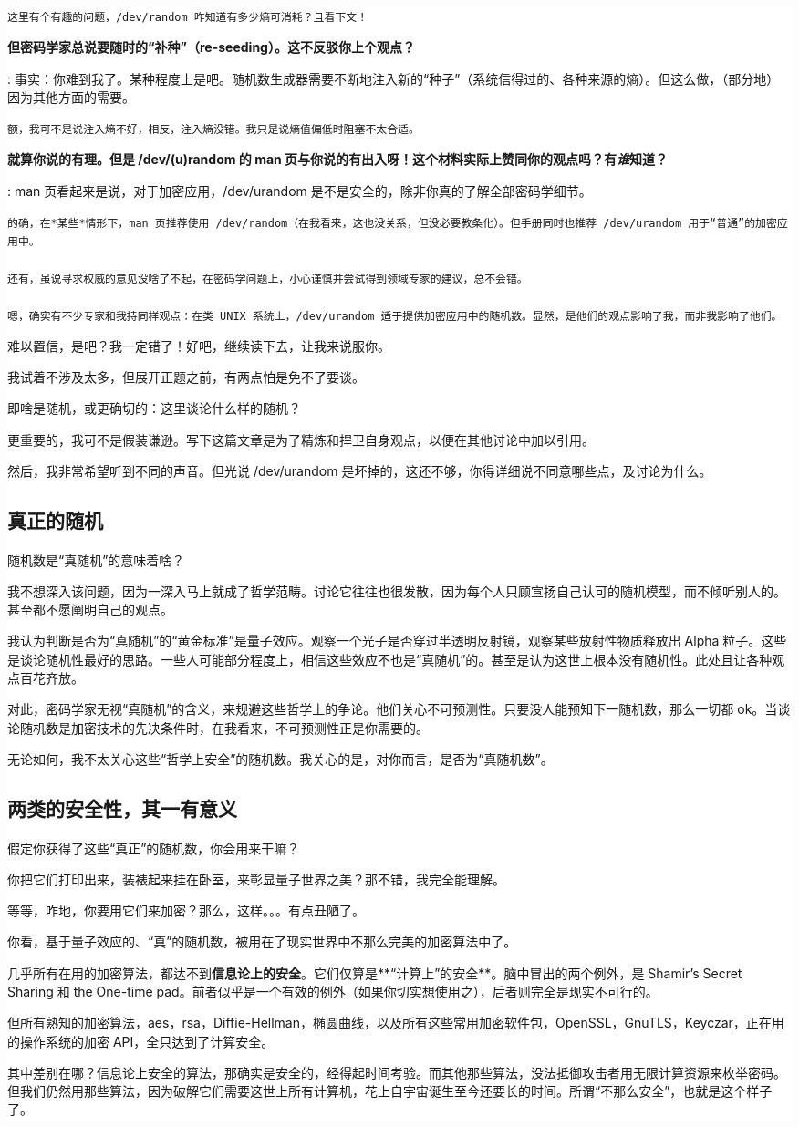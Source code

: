     这里有个有趣的问题，/dev/random 咋知道有多少熵可消耗？且看下文！

**但密码学家总说要随时的“补种”（re-seeding）。这不反驳你上个观点？**


:   事实：你难到我了。某种程度上是吧。随机数生成器需要不断地注入新的“种子”（系统信得过的、各种来源的熵）。但这么做，（部分地）因为其他方面的需要。

    额，我可不是说注入熵不好，相反，注入熵没错。我只是说熵值偏低时阻塞不太合适。

**就算你说的有理。但是 /dev/(u)random 的 man 页与你说的有出入呀！这个材料实际上赞同你的观点吗？有*谁*知道？**


:   man 页看起来是说，对于加密应用，/dev/urandom 是不是安全的，除非你真的了解全部密码学细节。

    的确，在*某些*情形下，man 页推荐使用 /dev/random（在我看来，这也没关系，但没必要教条化）。但手册同时也推荐 /dev/urandom 用于“普通”的加密应用中。

    还有，虽说寻求权威的意见没啥了不起，在密码学问题上，小心谨慎并尝试得到领域专家的建议，总不会错。

    嗯，确实有不少专家和我持同样观点：在类 UNIX 系统上，/dev/urandom 适于提供加密应用中的随机数。显然，是他们的观点影响了我，而非我影响了他们。

难以置信，是吧？我一定错了！好吧，继续读下去，让我来说服你。

我试着不涉及太多，但展开正题之前，有两点怕是免不了要谈。

即啥是随机，或更确切的：这里谈论什么样的随机？

更重要的，我可不是假装谦逊。写下这篇文章是为了精炼和捍卫自身观点，以便在其他讨论中加以引用。

然后，我非常希望听到不同的声音。但光说 /dev/urandom 是坏掉的，这还不够，你得详细说不同意哪些点，及讨论为什么。

## 真正的随机

随机数是“真随机”的意味着啥？

我不想深入该问题，因为一深入马上就成了哲学范畴。讨论它往往也很发散，因为每个人只顾宣扬自己认可的随机模型，而不倾听别人的。甚至都不愿阐明自己的观点。

我认为判断是否为“真随机”的“黄金标准”是量子效应。观察一个光子是否穿过半透明反射镜，观察某些放射性物质释放出 Alpha 粒子。这些是谈论随机性最好的思路。一些人可能部分程度上，相信这些效应不也是“真随机”的。甚至是认为这世上根本没有随机性。此处且让各种观点百花齐放。

对此，密码学家无视“真随机”的含义，来规避这些哲学上的争论。他们关心不可预测性。只要没人能预知下一随机数，那么一切都 ok。当谈论随机数是加密技术的先决条件时，在我看来，不可预测性正是你需要的。

无论如何，我不太关心这些“哲学上安全”的随机数。我关心的是，对你而言，是否为“真随机数”。

## 两类的安全性，其一有意义

假定你获得了这些“真正”的随机数，你会用来干嘛？

你把它们打印出来，装裱起来挂在卧室，来彰显量子世界之美？那不错，我完全能理解。

等等，咋地，你要用它们来加密？那么，这样。。。有点丑陋了。

你看，基于量子效应的、“真”的随机数，被用在了现实世界中不那么完美的加密算法中了。

几乎所有在用的加密算法，都达不到**信息论上的安全**。它们仅算是**“计算上”的安全**。脑中冒出的两个例外，是 Shamir&#8217;s Secret Sharing 和 the One-time pad。前者似乎是一个有效的例外（如果你切实想使用之），后者则完全是现实不可行的。

但所有熟知的加密算法，aes，rsa，Diffie-Hellman，椭圆曲线，以及所有这些常用加密软件包，OpenSSL，GnuTLS，Keyczar，正在用的操作系统的加密 API，全只达到了计算安全。

其中差别在哪？信息论上安全的算法，那确实是安全的，经得起时间考验。而其他那些算法，没法抵御攻击者用无限计算资源来枚举密码。但我们仍然用那些算法，因为破解它们需要这世上所有计算机，花上自宇宙诞生至今还要长的时间。所谓“不那么安全”，也就是这个样子了。
